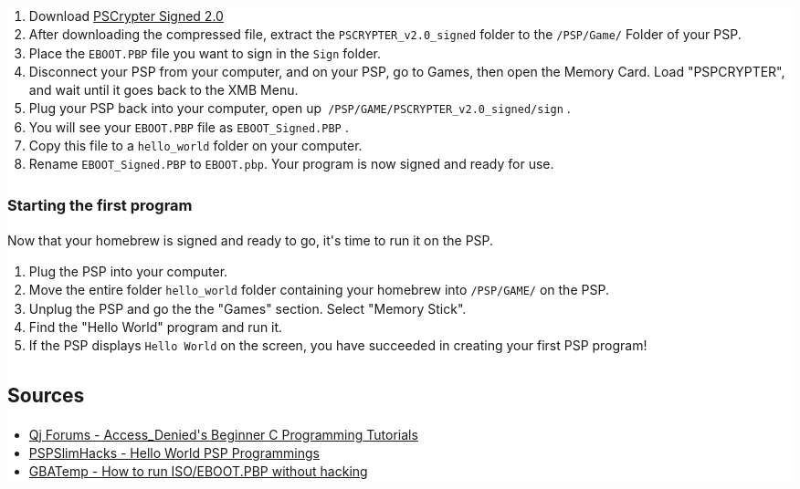 1. Download [PSCrypter Signed 2.0](http://filetrip.net/f25162-PSCrypter-2-0.html)
2. After downloading the compressed file, extract the 
`PSCRYPTER_v2.0_signed` folder to the `/PSP/Game/` Folder of your PSP.
3. Place the `EBOOT.PBP` file you want to sign in the `Sign` folder.
4. Disconnect your PSP from your computer, and on your PSP, go to Games, then open the Memory Card. Load "PSPCRYPTER", and wait until it goes back to the XMB Menu. 
5. Plug your PSP back into your computer, open up` /PSP/GAME/PSCRYPTER_v2.0_signed/sign` .
6. You will see your `EBOOT.PBP` file as `EBOOT_Signed.PBP` . 
7. Copy this file to a `hello_world` folder on your computer.
8. Rename `EBOOT_Signed.PBP` to `EBOOT.pbp`. Your program is now signed and ready for use.

### Starting the first program

Now that your homebrew is signed and ready to go, it's time to run it on the PSP.

1. Plug the PSP into your computer.
2. Move the entire folder `hello_world` folder containing your homebrew into `/PSP/GAME/` on the PSP.
3. Unplug the PSP and go the the "Games" section. Select "Memory Stick".
4. Find the "Hello World" program and run it.
5. If the PSP displays `Hello World` on the screen, you have succeeded in creating your first PSP program!

## Sources

* [Qj Forums - Access_Denied's Beginner C Programming Tutorials](http://forums.qj.net/psp-development-forum/158366-tut-beginner-c-programming-tutorials.html)
* [PSPSlimHacks - Hello World PSP Programmings](http://forums.pspslimhacks.com/threads/tutorial-helloworld-psp-programming.6345/)
* [GBATemp - How to run ISO/EBOOT.PBP without hacking](http://gbatemp.net/threads/how-to-run-iso-eboot-pbp-without-hacking.292817/)